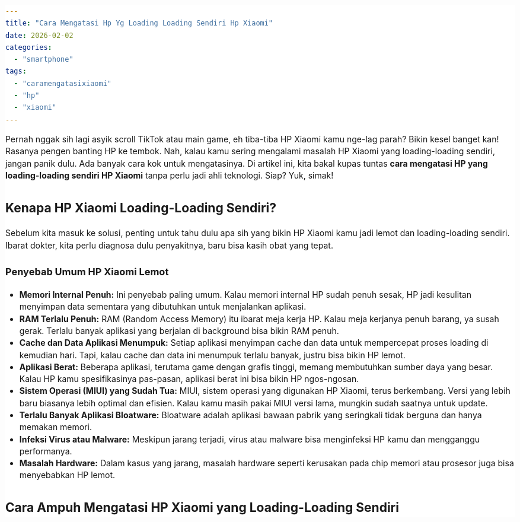 ```yaml
---
title: "Cara Mengatasi Hp Yg Loading Loading Sendiri Hp Xiaomi"
date: 2026-02-02
categories: 
  - "smartphone"
tags: 
  - "caramengatasixiaomi"
  - "hp"
  - "xiaomi"
---
```


Pernah nggak sih lagi asyik scroll TikTok atau main game, eh tiba-tiba HP Xiaomi kamu nge-lag parah? Bikin kesel banget kan! Rasanya pengen banting HP ke tembok. Nah, kalau kamu sering mengalami masalah HP Xiaomi yang loading-loading sendiri, jangan panik dulu. Ada banyak cara kok untuk mengatasinya. Di artikel ini, kita bakal kupas tuntas **cara mengatasi HP yang loading-loading sendiri HP Xiaomi** tanpa perlu jadi ahli teknologi. Siap? Yuk, simak!

## Kenapa HP Xiaomi Loading-Loading Sendiri?

Sebelum kita masuk ke solusi, penting untuk tahu dulu apa sih yang bikin HP Xiaomi kamu jadi lemot dan loading-loading sendiri. Ibarat dokter, kita perlu diagnosa dulu penyakitnya, baru bisa kasih obat yang tepat.

### Penyebab Umum HP Xiaomi Lemot

- **Memori Internal Penuh:** Ini penyebab paling umum. Kalau memori internal HP sudah penuh sesak, HP jadi kesulitan menyimpan data sementara yang dibutuhkan untuk menjalankan aplikasi.
- **RAM Terlalu Penuh:** RAM (Random Access Memory) itu ibarat meja kerja HP. Kalau meja kerjanya penuh barang, ya susah gerak. Terlalu banyak aplikasi yang berjalan di background bisa bikin RAM penuh.
- **Cache dan Data Aplikasi Menumpuk:** Setiap aplikasi menyimpan cache dan data untuk mempercepat proses loading di kemudian hari. Tapi, kalau cache dan data ini menumpuk terlalu banyak, justru bisa bikin HP lemot.
- **Aplikasi Berat:** Beberapa aplikasi, terutama game dengan grafis tinggi, memang membutuhkan sumber daya yang besar. Kalau HP kamu spesifikasinya pas-pasan, aplikasi berat ini bisa bikin HP ngos-ngosan.
- **Sistem Operasi (MIUI) yang Sudah Tua:** MIUI, sistem operasi yang digunakan HP Xiaomi, terus berkembang. Versi yang lebih baru biasanya lebih optimal dan efisien. Kalau kamu masih pakai MIUI versi lama, mungkin sudah saatnya untuk update.
- **Terlalu Banyak Aplikasi Bloatware:** Bloatware adalah aplikasi bawaan pabrik yang seringkali tidak berguna dan hanya memakan memori.
- **Infeksi Virus atau Malware:** Meskipun jarang terjadi, virus atau malware bisa menginfeksi HP kamu dan mengganggu performanya.
- **Masalah Hardware:** Dalam kasus yang jarang, masalah hardware seperti kerusakan pada chip memori atau prosesor juga bisa menyebabkan HP lemot.

## Cara Ampuh Mengatasi HP Xiaomi yang Loading-Loading Sendiri
